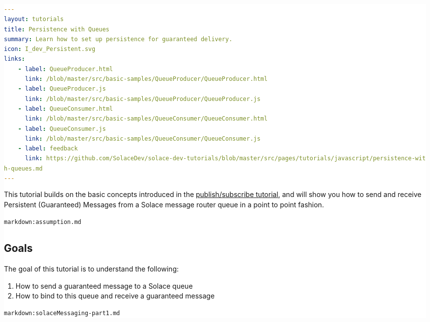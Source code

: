 ```yaml
---
layout: tutorials
title: Persistence with Queues
summary: Learn how to set up persistence for guaranteed delivery.
icon: I_dev_Persistent.svg
links:
    - label: QueueProducer.html
      link: /blob/master/src/basic-samples/QueueProducer/QueueProducer.html
    - label: QueueProducer.js
      link: /blob/master/src/basic-samples/QueueProducer/QueueProducer.js
    - label: QueueConsumer.html
      link: /blob/master/src/basic-samples/QueueConsumer/QueueConsumer.html
    - label: QueueConsumer.js
      link: /blob/master/src/basic-samples/QueueConsumer/QueueConsumer.js
    - label: feedback
      link: https://github.com/SolaceDev/solace-dev-tutorials/blob/master/src/pages/tutorials/javascript/persistence-with-queues.md
---
```


This tutorial builds on the basic concepts introduced in the [publish/subscribe tutorial](../publish-subscribe/), and will show you how to send and receive Persistent (Guaranteed) Messages from a Solace message router queue in a point to point fashion.

`markdown:assumption.md`

## Goals

The goal of this tutorial is to understand the following:

1.  How to send a guaranteed message to a Solace queue
2.  How to bind to this queue and receive a guaranteed message

`markdown:solaceMessaging-part1.md`